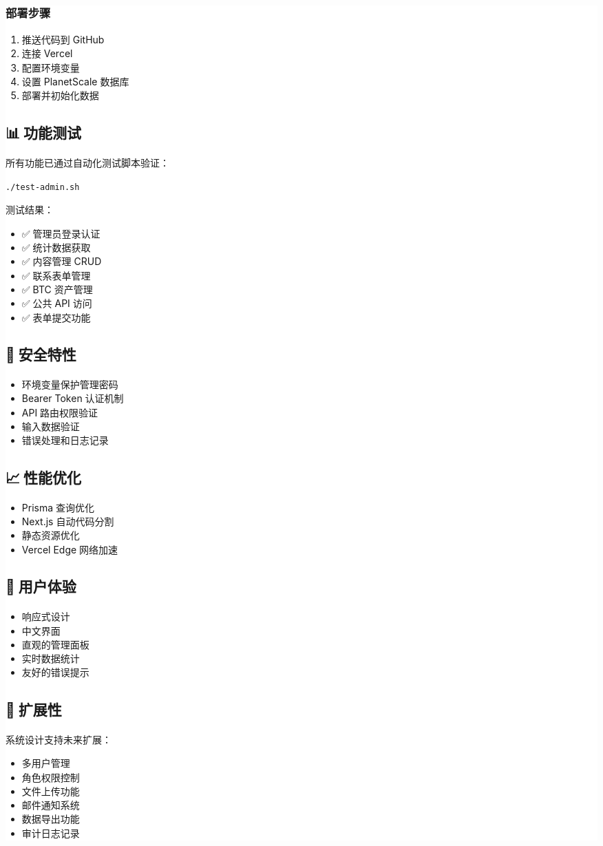 ### 部署步骤
1. 推送代码到 GitHub
2. 连接 Vercel
3. 配置环境变量
4. 设置 PlanetScale 数据库
5. 部署并初始化数据

## 📊 功能测试

所有功能已通过自动化测试脚本验证：

```bash
./test-admin.sh
```

测试结果：
- ✅ 管理员登录认证
- ✅ 统计数据获取
- ✅ 内容管理 CRUD
- ✅ 联系表单管理
- ✅ BTC 资产管理
- ✅ 公共 API 访问
- ✅ 表单提交功能

## 🔐 安全特性

- 环境变量保护管理密码
- Bearer Token 认证机制
- API 路由权限验证
- 输入数据验证
- 错误处理和日志记录

## 📈 性能优化

- Prisma 查询优化
- Next.js 自动代码分割
- 静态资源优化
- Vercel Edge 网络加速

## 🎨 用户体验

- 响应式设计
- 中文界面
- 直观的管理面板
- 实时数据统计
- 友好的错误提示

## 🔄 扩展性

系统设计支持未来扩展：
- 多用户管理
- 角色权限控制
- 文件上传功能
- 邮件通知系统
- 数据导出功能
- 审计日志记录
